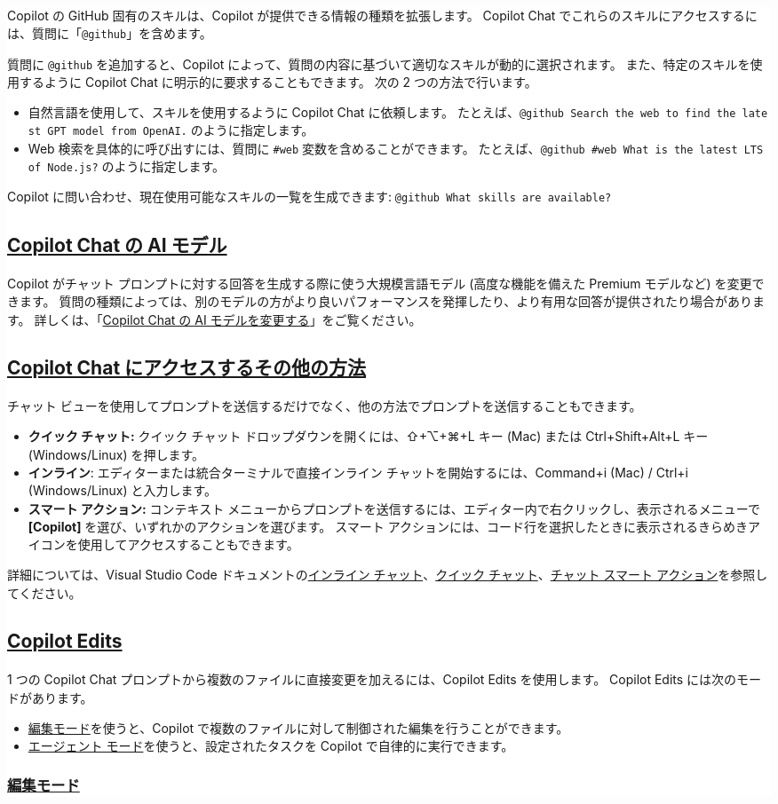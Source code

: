 Copilot の GitHub 固有のスキルは、Copilot が提供できる情報の種類を拡張します。 Copilot Chat でこれらのスキルにアクセスするには、質問に「`@github`」を含めます。

質問に `@github` を追加すると、Copilot によって、質問の内容に基づいて適切なスキルが動的に選択されます。 また、特定のスキルを使用するように Copilot Chat に明示的に要求することもできます。 次の 2 つの方法で行います。

-   自然言語を使用して、スキルを使用するように Copilot Chat に依頼します。 たとえば、`@github Search the web to find the latest GPT model from OpenAI.` のように指定します。
-   Web 検索を具体的に呼び出すには、質問に `#web` 変数を含めることができます。 たとえば、`@github #web What is the latest LTS of Node.js?` のように指定します。

Copilot に問い合わせ、現在使用可能なスキルの一覧を生成できます: `@github What skills are available?`

## [Copilot Chat の AI モデル](https://docs.github.com/ja/copilot/using-github-copilot/copilot-chat/asking-github-copilot-questions-in-your-ide#copilot-chat-%E3%81%AE-ai-%E3%83%A2%E3%83%87%E3%83%AB)

Copilot がチャット プロンプトに対する回答を生成する際に使う大規模言語モデル (高度な機能を備えた Premium モデルなど) を変更できます。 質問の種類によっては、別のモデルの方がより良いパフォーマンスを発揮したり、より有用な回答が提供されたり場合があります。 詳しくは、「[Copilot Chat の AI モデルを変更する](https://docs.github.com/ja/copilot/using-github-copilot/ai-models/changing-the-ai-model-for-copilot-chat)」をご覧ください。

## [Copilot Chat にアクセスするその他の方法](https://docs.github.com/ja/copilot/using-github-copilot/copilot-chat/asking-github-copilot-questions-in-your-ide#copilot-chat-%E3%81%AB%E3%82%A2%E3%82%AF%E3%82%BB%E3%82%B9%E3%81%99%E3%82%8B%E3%81%9D%E3%81%AE%E4%BB%96%E3%81%AE%E6%96%B9%E6%B3%95)

チャット ビューを使用してプロンプトを送信するだけでなく、他の方法でプロンプトを送信することもできます。

-   **クイック チャット:** クイック チャット ドロップダウンを開くには、⇧+⌥+⌘+L キー (Mac) または Ctrl+Shift+Alt+L キー (Windows/Linux) を押します。
-   **インライン**: エディターまたは統合ターミナルで直接インライン チャットを開始するには、Command+i (Mac) / Ctrl+i (Windows/Linux) と入力します。
-   **スマート アクション:** コンテキスト メニューからプロンプトを送信するには、エディター内で右クリックし、表示されるメニューで **\[Copilot\]** を選び、いずれかのアクションを選びます。 スマート アクションには、コード行を選択したときに表示されるきらめきアイコンを使用してアクセスすることもできます。

詳細については、Visual Studio Code ドキュメントの[インライン チャット](https://code.visualstudio.com/docs/copilot/copilot-chat#_inline-chat)、[クイック チャット](https://code.visualstudio.com/docs/copilot/copilot-chat#_quick-chat)、[チャット スマート アクション](https://code.visualstudio.com/docs/copilot/copilot-chat#_chat-smart-actions)を参照してください。

## [Copilot Edits](https://docs.github.com/ja/copilot/using-github-copilot/copilot-chat/asking-github-copilot-questions-in-your-ide#copilot-edits)

1 つの Copilot Chat プロンプトから複数のファイルに直接変更を加えるには、Copilot Edits を使用します。 Copilot Edits には次のモードがあります。

-   [編集モード](https://docs.github.com/ja/copilot/using-github-copilot/copilot-chat/asking-github-copilot-questions-in-your-ide#edit-mode)を使うと、Copilot で複数のファイルに対して制御された編集を行うことができます。
-   [エージェント モード](https://docs.github.com/ja/copilot/using-github-copilot/copilot-chat/asking-github-copilot-questions-in-your-ide#agent-mode)を使うと、設定されたタスクを Copilot で自律的に実行できます。

### [編集モード](https://docs.github.com/ja/copilot/using-github-copilot/copilot-chat/asking-github-copilot-questions-in-your-ide#edit-mode)
